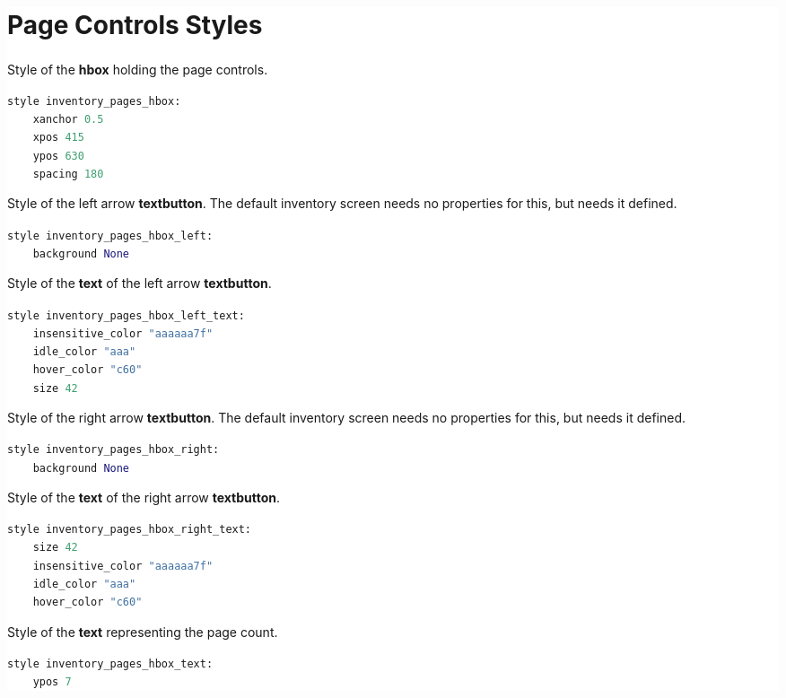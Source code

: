 # Page Controls Styles
Style of the **hbox** holding the page controls.
```py
style inventory_pages_hbox:
    xanchor 0.5
    xpos 415
    ypos 630
    spacing 180
```
Style of the left arrow **textbutton**.
The default inventory screen needs no properties for this, but needs it defined. 
```py
style inventory_pages_hbox_left:
    background None    
```
Style of the **text** of the left arrow **textbutton**.
```py
style inventory_pages_hbox_left_text:
    insensitive_color "aaaaaa7f"
    idle_color "aaa"
    hover_color "c60"
    size 42
```
Style of the right arrow **textbutton**.
The default inventory screen needs no properties for this, but needs it defined. 
```py
style inventory_pages_hbox_right:
    background None
```
Style of the **text** of the right arrow **textbutton**.
```py
style inventory_pages_hbox_right_text:
    size 42
    insensitive_color "aaaaaa7f"
    idle_color "aaa"
    hover_color "c60"
```
Style of the **text** representing the page count.
```py
style inventory_pages_hbox_text:
    ypos 7
```
